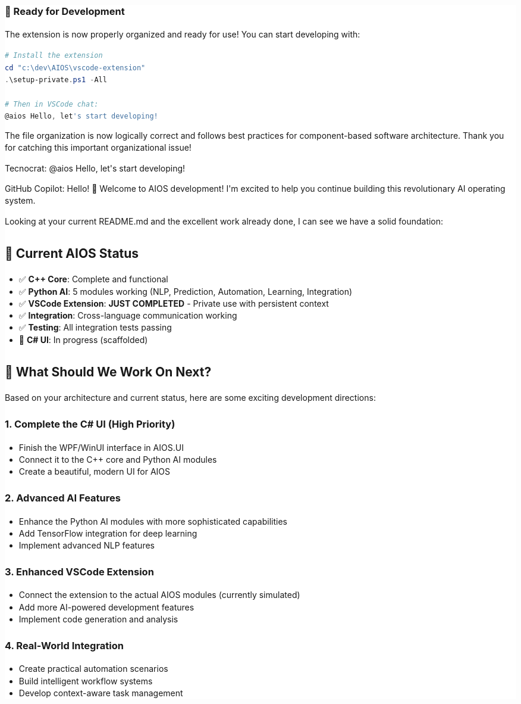 ### **🚀 Ready for Development**
The extension is now properly organized and ready for use! You can start developing with:

```powershell
# Install the extension
cd "c:\dev\AIOS\vscode-extension"
.\setup-private.ps1 -All

# Then in VSCode chat:
@aios Hello, let's start developing!
```

The file organization is now logically correct and follows best practices for component-based software architecture. Thank you for catching this important organizational issue!

Tecnocrat: @aios Hello, let's start developing!

GitHub Copilot: Hello! 🎉 Welcome to AIOS development! I'm excited to help you continue building this revolutionary AI operating system.

Looking at your current README.md and the excellent work already done, I can see we have a solid foundation:

## 🎯 **Current AIOS Status**
- ✅ **C++ Core**: Complete and functional
- ✅ **Python AI**: 5 modules working (NLP, Prediction, Automation, Learning, Integration)
- ✅ **VSCode Extension**: **JUST COMPLETED** - Private use with persistent context
- ✅ **Integration**: Cross-language communication working
- ✅ **Testing**: All integration tests passing
- 🔄 **C# UI**: In progress (scaffolded)

## 🚀 **What Should We Work On Next?**

Based on your architecture and current status, here are some exciting development directions:

### **1. Complete the C# UI (High Priority)**
- Finish the WPF/WinUI interface in AIOS.UI
- Connect it to the C++ core and Python AI modules
- Create a beautiful, modern UI for AIOS

### **2. Advanced AI Features**
- Enhance the Python AI modules with more sophisticated capabilities
- Add TensorFlow integration for deep learning
- Implement advanced NLP features

### **3. Enhanced VSCode Extension**
- Connect the extension to the actual AIOS modules (currently simulated)
- Add more AI-powered development features
- Implement code generation and analysis

### **4. Real-World Integration**
- Create practical automation scenarios
- Build intelligent workflow systems
- Develop context-aware task management
